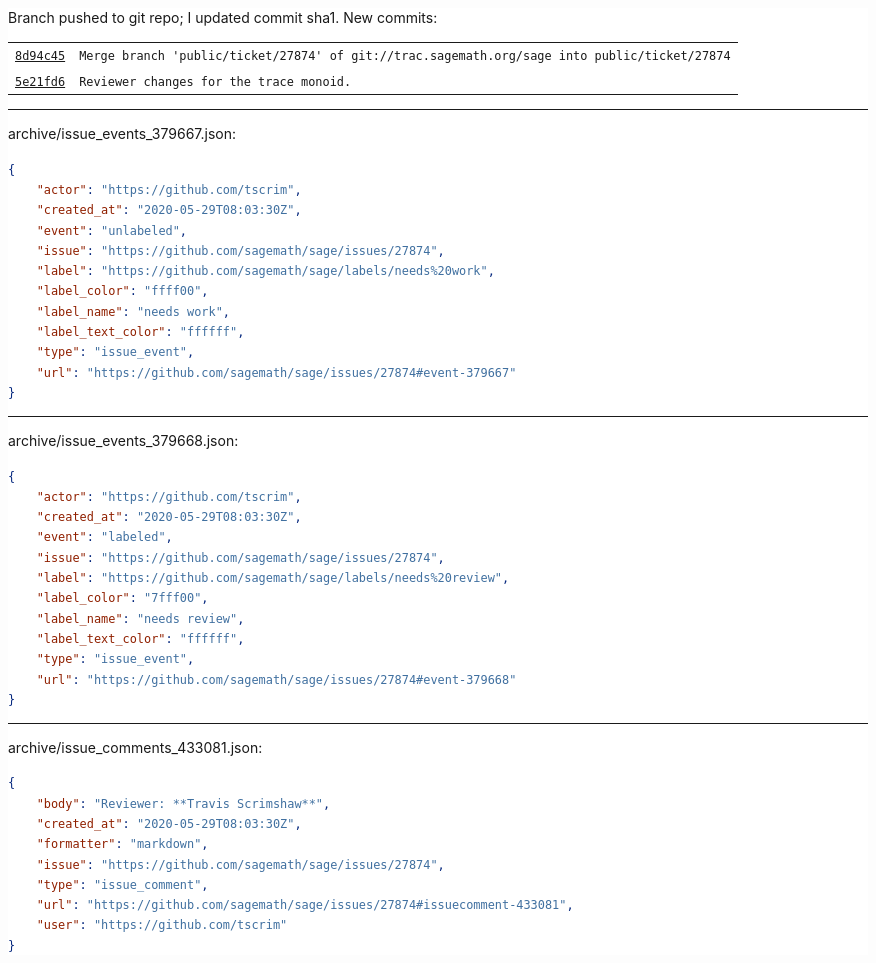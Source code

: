 
<div id="comment:20"></div>

Branch pushed to git repo; I updated commit sha1. New commits:
<table><tr><td><a href="https://github.com/sagemath/sagetrac-mirror/commit/8d94c45953a87451db79c81cd77ca3e7660cd34e"><code>8d94c45</code></a></td><td><code>Merge branch 'public/ticket/27874' of git://trac.sagemath.org/sage into public/ticket/27874</code></td></tr><tr><td><a href="https://github.com/sagemath/sagetrac-mirror/commit/5e21fd616aa711c8ce1ff87ab9d4d77072077167"><code>5e21fd6</code></a></td><td><code>Reviewer changes for the trace monoid.</code></td></tr></table>




---

archive/issue_events_379667.json:
```json
{
    "actor": "https://github.com/tscrim",
    "created_at": "2020-05-29T08:03:30Z",
    "event": "unlabeled",
    "issue": "https://github.com/sagemath/sage/issues/27874",
    "label": "https://github.com/sagemath/sage/labels/needs%20work",
    "label_color": "ffff00",
    "label_name": "needs work",
    "label_text_color": "ffffff",
    "type": "issue_event",
    "url": "https://github.com/sagemath/sage/issues/27874#event-379667"
}
```



---

archive/issue_events_379668.json:
```json
{
    "actor": "https://github.com/tscrim",
    "created_at": "2020-05-29T08:03:30Z",
    "event": "labeled",
    "issue": "https://github.com/sagemath/sage/issues/27874",
    "label": "https://github.com/sagemath/sage/labels/needs%20review",
    "label_color": "7fff00",
    "label_name": "needs review",
    "label_text_color": "ffffff",
    "type": "issue_event",
    "url": "https://github.com/sagemath/sage/issues/27874#event-379668"
}
```



---

archive/issue_comments_433081.json:
```json
{
    "body": "Reviewer: **Travis Scrimshaw**",
    "created_at": "2020-05-29T08:03:30Z",
    "formatter": "markdown",
    "issue": "https://github.com/sagemath/sage/issues/27874",
    "type": "issue_comment",
    "url": "https://github.com/sagemath/sage/issues/27874#issuecomment-433081",
    "user": "https://github.com/tscrim"
}
```
